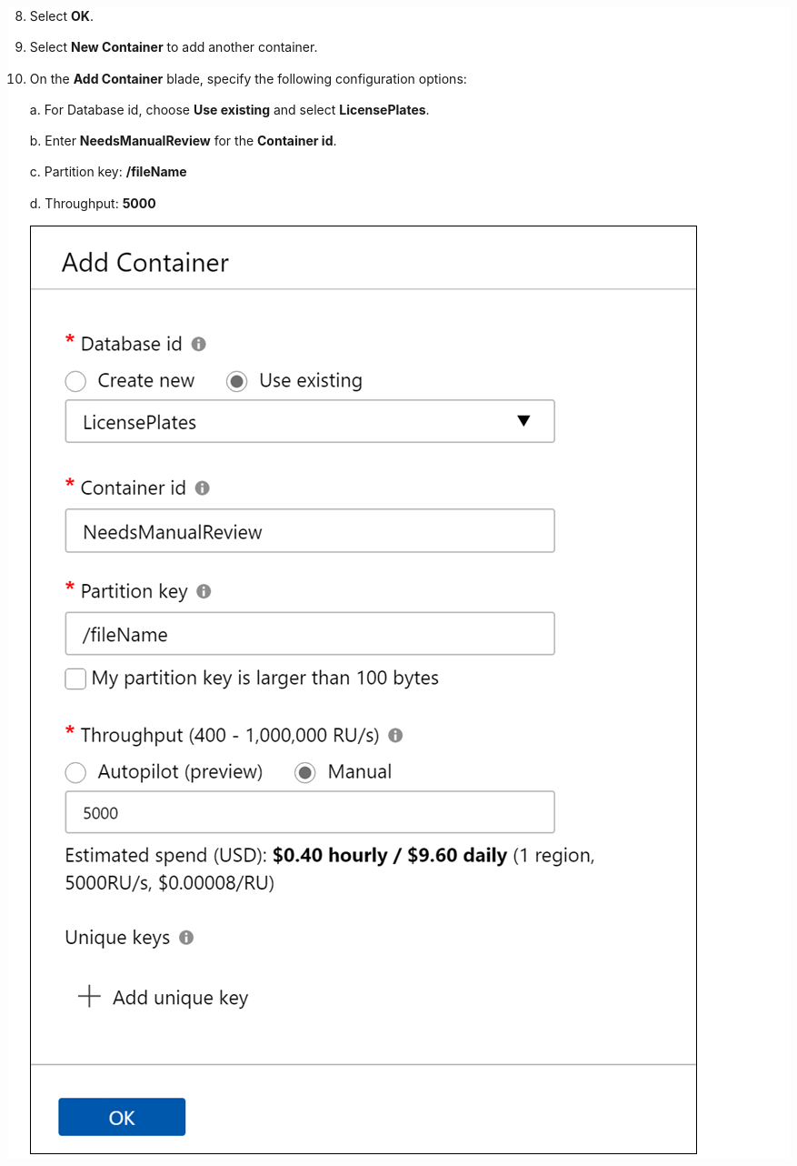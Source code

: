 8. Select **OK**.

9. Select **New Container** to add another container.

10. On the **Add Container** blade, specify the following configuration options:

    a. For Database id, choose **Use existing** and select **LicensePlates**.

    b. Enter **NeedsManualReview** for the **Container id**.

    c. Partition key: **/fileName**

    d. Throughput: **5000**

    ![In the Add Container blade, fields are set to the previously defined values.](images/cosmosdb-add-manualreview-collection.png 'Add Collection blade')
